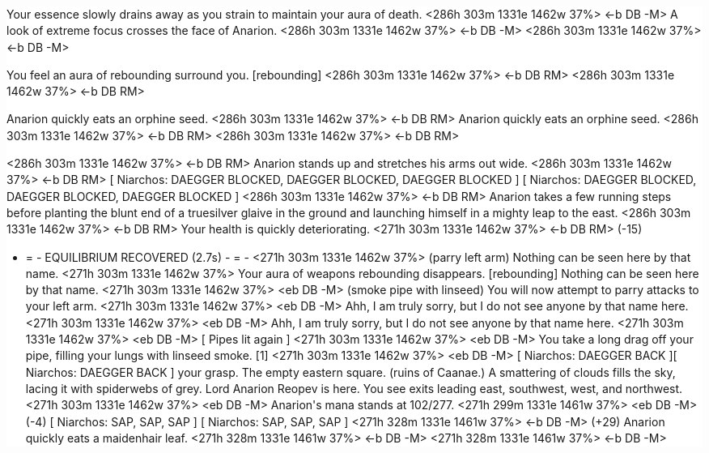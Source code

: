 Your essence slowly drains away as you strain to maintain your aura of death.
<286h 303m 1331e 1462w 37%> <-b DB -M> 
A look of extreme focus crosses the face of Anarion.
<286h 303m 1331e 1462w 37%> <-b DB -M> 
<286h 303m 1331e 1462w 37%> <-b DB -M> 

You feel an aura of rebounding surround you. [rebounding]
<286h 303m 1331e 1462w 37%> <-b DB RM> 
<286h 303m 1331e 1462w 37%> <-b DB RM> 

Anarion quickly eats an orphine seed.
<286h 303m 1331e 1462w 37%> <-b DB RM> 
Anarion quickly eats an orphine seed.
<286h 303m 1331e 1462w 37%> <-b DB RM> 
<286h 303m 1331e 1462w 37%> <-b DB RM> 

<286h 303m 1331e 1462w 37%> <-b DB RM> 
Anarion stands up and stretches his arms out wide.
<286h 303m 1331e 1462w 37%> <-b DB RM> 
[ Niarchos: DAEGGER BLOCKED, DAEGGER BLOCKED, DAEGGER BLOCKED ]
[ Niarchos: DAEGGER BLOCKED, DAEGGER BLOCKED, DAEGGER BLOCKED ]
<286h 303m 1331e 1462w 37%> <-b DB RM> 
Anarion takes a few running steps before planting the blunt end of a truesilver
glaive in the ground and launching himself in a mighty leap to the east.
<286h 303m 1331e 1462w 37%> <-b DB RM> 
Your health is quickly deteriorating.
<271h 303m 1331e 1462w 37%> <-b DB RM> (-15)
- = - EQUILIBRIUM RECOVERED (2.7s) - = -
<271h 303m 1331e 1462w 37%> <eb DB RM>  (parry left arm)
Nothing can be seen here by that name.
<271h 303m 1331e 1462w 37%> <eb DB RM> 
Your aura of weapons rebounding disappears. [rebounding]
Nothing can be seen here by that name.
<271h 303m 1331e 1462w 37%> <eb DB -M>  (smoke pipe with linseed)
You will now attempt to parry attacks to your left arm.
<271h 303m 1331e 1462w 37%> <eb DB -M> 
Ahh, I am truly sorry, but I do not see anyone by that name here.
<271h 303m 1331e 1462w 37%> <eb DB -M> 
Ahh, I am truly sorry, but I do not see anyone by that name here.
<271h 303m 1331e 1462w 37%> <eb DB -M> 
[ Pipes lit again ]
<271h 303m 1331e 1462w 37%> <eb DB -M> 
You take a long drag off your pipe, filling your lungs with linseed smoke. [1]
<271h 303m 1331e 1462w 37%> <eb DB -M> 
[ Niarchos: DAEGGER BACK ][ Niarchos: DAEGGER BACK ]
your grasp.
The empty eastern square. (ruins of Caanae.)
A smattering of clouds fills the sky, lacing it with spiderwebs of grey. Lord 
Anarion Reopev is here. You see exits leading east, southwest, west, and 
northwest.
<271h 303m 1331e 1462w 37%> <eb DB -M> 
Anarion's mana stands at 102/277.
<271h 299m 1331e 1461w 37%> <eb DB -M> (-4)
[ Niarchos: SAP, SAP, SAP ]
[ Niarchos: SAP, SAP, SAP ]
<271h 328m 1331e 1461w 37%> <-b DB -M> (+29)
Anarion quickly eats a maidenhair leaf.
<271h 328m 1331e 1461w 37%> <-b DB -M> 
<271h 328m 1331e 1461w 37%> <-b DB -M> 
